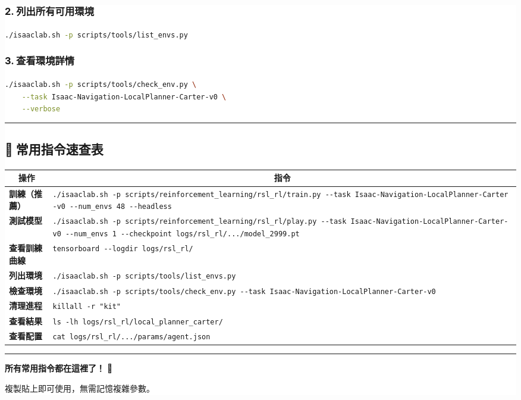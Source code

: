### 2. 列出所有可用環境

```bash
./isaaclab.sh -p scripts/tools/list_envs.py
```

### 3. 查看環境詳情

```bash
./isaaclab.sh -p scripts/tools/check_env.py \
    --task Isaac-Navigation-LocalPlanner-Carter-v0 \
    --verbose
```

---

## 🎯 常用指令速查表

| 操作 | 指令 |
|------|------|
| **訓練（推薦）** | `./isaaclab.sh -p scripts/reinforcement_learning/rsl_rl/train.py --task Isaac-Navigation-LocalPlanner-Carter-v0 --num_envs 48 --headless` |
| **測試模型** | `./isaaclab.sh -p scripts/reinforcement_learning/rsl_rl/play.py --task Isaac-Navigation-LocalPlanner-Carter-v0 --num_envs 1 --checkpoint logs/rsl_rl/.../model_2999.pt` |
| **查看訓練曲線** | `tensorboard --logdir logs/rsl_rl/` |
| **列出環境** | `./isaaclab.sh -p scripts/tools/list_envs.py` |
| **檢查環境** | `./isaaclab.sh -p scripts/tools/check_env.py --task Isaac-Navigation-LocalPlanner-Carter-v0` |
| **清理進程** | `killall -r "kit"` |
| **查看結果** | `ls -lh logs/rsl_rl/local_planner_carter/` |
| **查看配置** | `cat logs/rsl_rl/.../params/agent.json` |

---

**所有常用指令都在這裡了！** 🚀

複製貼上即可使用，無需記憶複雜參數。

